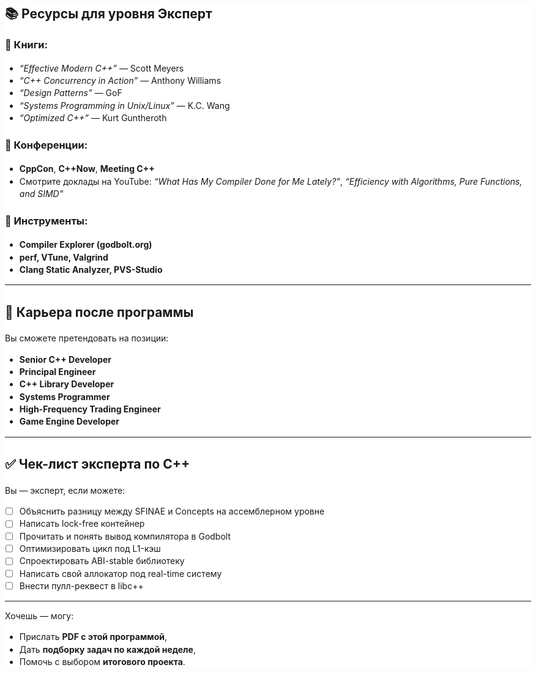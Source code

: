 
## 📚 **Ресурсы для уровня Эксперт**

### 🔹 Книги:
- *“Effective Modern C++”* — Scott Meyers
- *“C++ Concurrency in Action”* — Anthony Williams
- *“Design Patterns”* — GoF
- *“Systems Programming in Unix/Linux”* — K.C. Wang
- *“Optimized C++”* — Kurt Guntheroth

### 🔹 Конференции:
- **CppCon**, **C++Now**, **Meeting C++**
- Смотрите доклады на YouTube: *“What Has My Compiler Done for Me Lately?”*, *“Efficiency with Algorithms, Pure Functions, and SIMD”*

### 🔹 Инструменты:
- **Compiler Explorer (godbolt.org)**
- **perf, VTune, Valgrind**
- **Clang Static Analyzer, PVS-Studio**

---

## 💼 **Карьера после программы**

Вы сможете претендовать на позиции:
- **Senior C++ Developer**
- **Principal Engineer**
- **C++ Library Developer**
- **Systems Programmer**
- **High-Frequency Trading Engineer**
- **Game Engine Developer**

---

## ✅ **Чек-лист эксперта по C++**

Вы — эксперт, если можете:
- [ ] Объяснить разницу между SFINAE и Concepts на ассемблерном уровне
- [ ] Написать lock-free контейнер
- [ ] Прочитать и понять вывод компилятора в Godbolt
- [ ] Оптимизировать цикл под L1-кэш
- [ ] Спроектировать ABI-stable библиотеку
- [ ] Написать свой аллокатор под real-time систему
- [ ] Внести пулл-реквест в libc++

---

Хочешь — могу:
- Прислать **PDF с этой программой**,
- Дать **подборку задач по каждой неделе**,
- Помочь с выбором **итогового проекта**.
